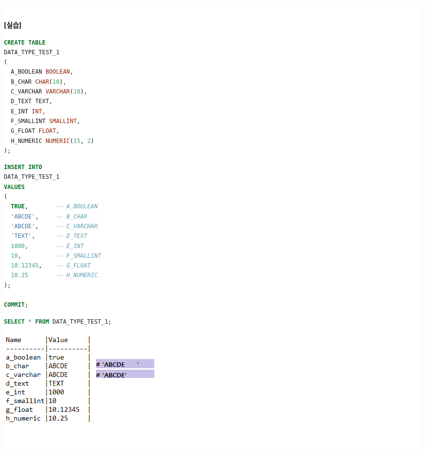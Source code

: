 <br />

**[실습]**

```SQL
CREATE TABLE
DATA_TYPE_TEST_1
(
  A_BOOLEAN BOOLEAN,
  B_CHAR CHAR(10),
  C_VARCHAR VARCHAR(10),
  D_TEXT TEXT,
  E_INT INT,
  F_SMALLINT SMALLINT,
  G_FLOAT FLOAT,
  H_NUMERIC NUMERIC(15, 2)
);
```

```SQL
INSERT INTO 
DATA_TYPE_TEST_1
VALUES
(
  TRUE,        -- A_BOOLEAN
  'ABCDE',     -- B_CHAR
  'ABCDE',     -- C_VARCHAR
  'TEXT',      -- D_TEXT
  1000,        -- E_INT
  10,          -- F_SMALLINT
  10.12345,    -- G_FLOAT
  10.25        -- H_NUMERIC
);

COMMIT;
```

```SQL
SELECT * FROM DATA_TYPE_TEST_1;
```

![image-20201207164552207](/images/S-SQL-Table-1/image-20201207164552207.png)

<br />
